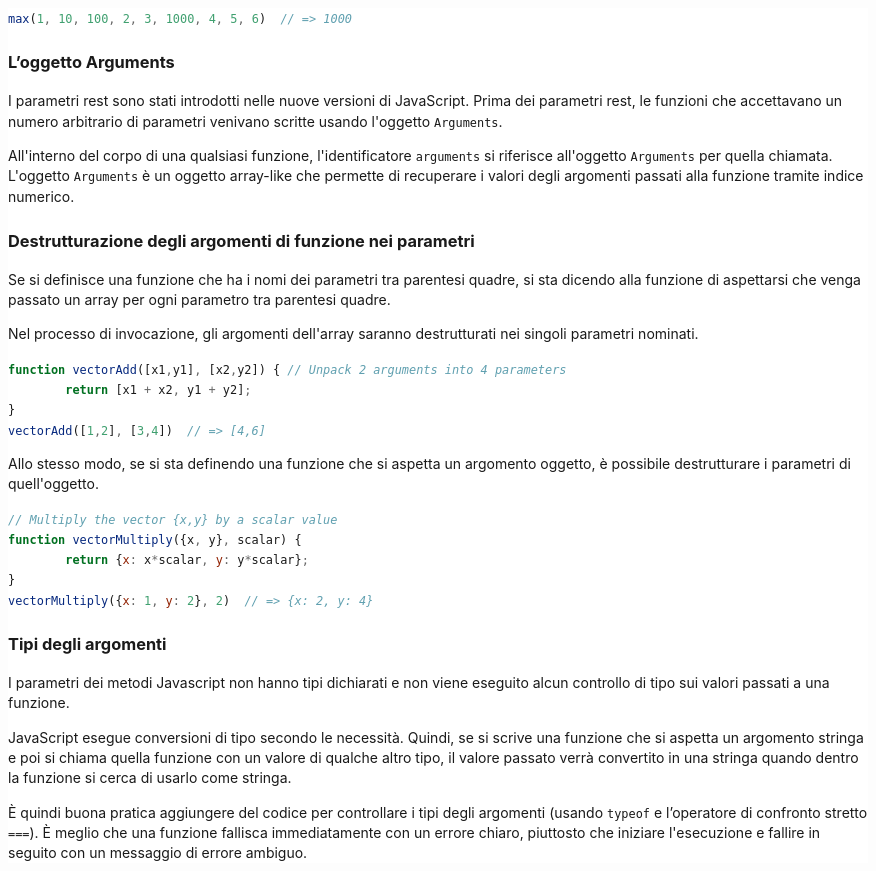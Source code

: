 ```jsx
max(1, 10, 100, 2, 3, 1000, 4, 5, 6)  // => 1000
```

### L’oggetto Arguments

I parametri rest sono stati introdotti nelle nuove versioni di JavaScript. Prima dei parametri rest, le funzioni che accettavano un numero arbitrario di parametri venivano scritte usando l'oggetto `Arguments`.

All'interno del corpo di una qualsiasi funzione, l'identificatore `arguments` si riferisce all'oggetto `Arguments` per quella chiamata. L'oggetto `Arguments` è un oggetto array-like che permette di recuperare i valori degli argomenti passati alla funzione tramite indice numerico.

### Destrutturazione degli argomenti di funzione nei parametri

Se si definisce una funzione che ha i nomi dei parametri tra parentesi quadre, si sta dicendo alla funzione di aspettarsi che venga passato un array per ogni parametro tra parentesi quadre.

Nel processo di invocazione, gli argomenti dell'array saranno destrutturati nei singoli parametri nominati.

```jsx
function vectorAdd([x1,y1], [x2,y2]) { // Unpack 2 arguments into 4 parameters 
		return [x1 + x2, y1 + y2];
}
vectorAdd([1,2], [3,4])  // => [4,6]
```

Allo stesso modo, se si sta definendo una funzione che si aspetta un argomento oggetto, è possibile destrutturare i parametri di quell'oggetto.

```jsx
// Multiply the vector {x,y} by a scalar value
function vectorMultiply({x, y}, scalar) { 
		return {x: x*scalar, y: y*scalar};
}
vectorMultiply({x: 1, y: 2}, 2)  // => {x: 2, y: 4}
```

### Tipi degli argomenti

I parametri dei metodi Javascript non hanno tipi dichiarati e non viene eseguito alcun controllo di tipo sui valori passati a una funzione.

JavaScript esegue conversioni di tipo secondo le necessità. Quindi, se si scrive una funzione che si aspetta un argomento stringa e poi si chiama quella funzione con un valore di qualche altro tipo, il valore passato verrà convertito in una stringa quando dentro la funzione si cerca di usarlo come stringa.

È quindi buona pratica aggiungere del codice per controllare i tipi degli argomenti (usando `typeof` e l’operatore di confronto stretto `===`). È meglio che una funzione fallisca immediatamente con un errore chiaro, piuttosto che iniziare l'esecuzione e fallire in seguito con un messaggio di errore ambiguo.
